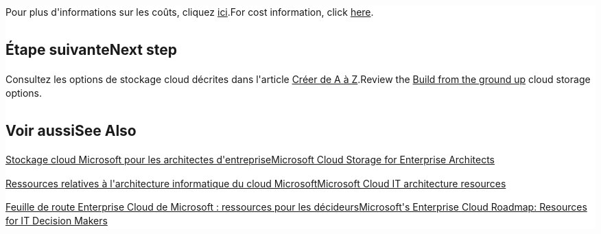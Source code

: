 <span data-ttu-id="a4bae-296">Pour plus d'informations sur les coûts, cliquez [ici]((https://azure.microsoft.com/pricing/details/data-lake-store/)).</span><span class="sxs-lookup"><span data-stu-id="a4bae-296">For cost information, click [here]((https://azure.microsoft.com/pricing/details/data-lake-store/)).</span></span>
  
## <a name="next-step"></a><span data-ttu-id="a4bae-297">Étape suivante</span><span class="sxs-lookup"><span data-stu-id="a4bae-297">Next step</span></span>

<span data-ttu-id="a4bae-298">Consultez les options de stockage cloud décrites dans l'article [Créer de A à Z](build-from-the-ground-up.md).</span><span class="sxs-lookup"><span data-stu-id="a4bae-298">Review the [Build from the ground up](build-from-the-ground-up.md) cloud storage options.</span></span>
  
## <a name="see-also"></a><span data-ttu-id="a4bae-299">Voir aussi</span><span class="sxs-lookup"><span data-stu-id="a4bae-299">See Also</span></span>

[<span data-ttu-id="a4bae-300">Stockage cloud Microsoft pour les architectes d'entreprise</span><span class="sxs-lookup"><span data-stu-id="a4bae-300">Microsoft Cloud Storage for Enterprise Architects</span></span>](microsoft-cloud-storage-for-enterprise-architects.md)
  
[<span data-ttu-id="a4bae-301">Ressources relatives à l'architecture informatique du cloud Microsoft</span><span class="sxs-lookup"><span data-stu-id="a4bae-301">Microsoft Cloud IT architecture resources</span></span>](microsoft-cloud-it-architecture-resources.md)

<span data-ttu-id="a4bae-302">[Feuille de route Enterprise Cloud de Microsoft : ressources pour les décideurs]((https://sway.com/FJ2xsyWtkJc2taRD))</span><span class="sxs-lookup"><span data-stu-id="a4bae-302">[Microsoft's Enterprise Cloud Roadmap: Resources for IT Decision Makers]((https://sway.com/FJ2xsyWtkJc2taRD))</span></span>



